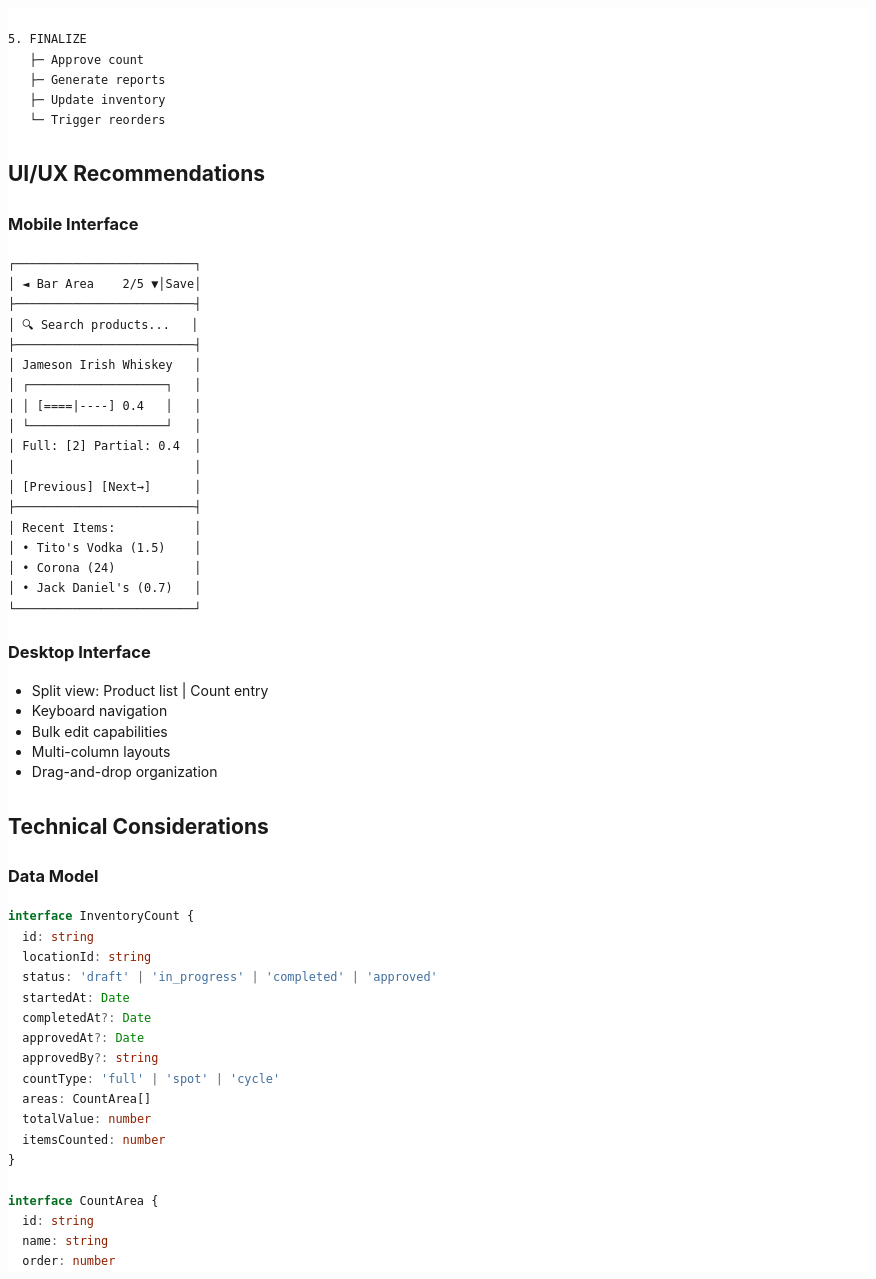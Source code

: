 ```

5. FINALIZE
   ├─ Approve count
   ├─ Generate reports
   ├─ Update inventory
   └─ Trigger reorders
```

## UI/UX Recommendations

### Mobile Interface
```
┌─────────────────────────┐
│ ◄ Bar Area    2/5 ▼│Save│
├─────────────────────────┤
│ 🔍 Search products...   │
├─────────────────────────┤
│ Jameson Irish Whiskey   │
│ ┌───────────────────┐   │
│ │ [====|----] 0.4   │   │
│ └───────────────────┘   │
│ Full: [2] Partial: 0.4  │
│                         │
│ [Previous] [Next→]      │
├─────────────────────────┤
│ Recent Items:           │
│ • Tito's Vodka (1.5)    │
│ • Corona (24)           │
│ • Jack Daniel's (0.7)   │
└─────────────────────────┘
```

### Desktop Interface
- Split view: Product list | Count entry
- Keyboard navigation
- Bulk edit capabilities
- Multi-column layouts
- Drag-and-drop organization

## Technical Considerations

### Data Model
```typescript
interface InventoryCount {
  id: string
  locationId: string
  status: 'draft' | 'in_progress' | 'completed' | 'approved'
  startedAt: Date
  completedAt?: Date
  approvedAt?: Date
  approvedBy?: string
  countType: 'full' | 'spot' | 'cycle'
  areas: CountArea[]
  totalValue: number
  itemsCounted: number
}

interface CountArea {
  id: string
  name: string
  order: number
```